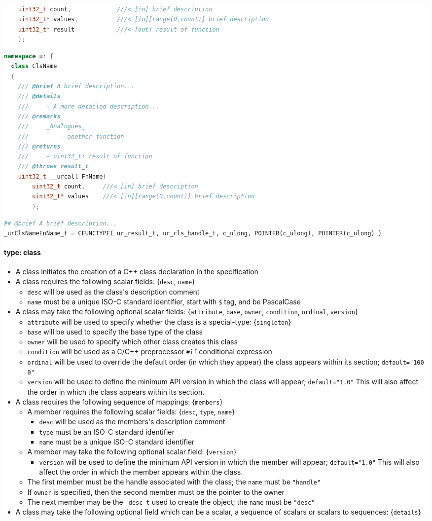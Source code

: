 ```c
    uint32_t count,             ///< [in] brief description
    uint32_t* values,           ///< [in][range(0,count)] brief description
    uint32_t* result            ///< [out] result of function
    );
```
</td>
<td>

```cpp
namespace ur {
  class ClsName
  {
    /// @brief A brief description...
    /// @details
    ///     - A more detailed description...
    /// @remarks
    ///     _Analogues_
    ///         - another_function
    /// @returns
    ///     - uint32_t: result of function
    /// @throws result_t
    uint32_t __urcall FnName(
        uint32_t count,     ///< [in] brief description
        uint32_t* values    ///< [in][range(0,count)] brief description
        );
```
</td>
<td>

```python
## @brief A brief description...
_urClsNameFnName_t = CFUNCTYPE( ur_result_t, ur_cls_handle_t, c_ulong, POINTER(c_ulong), POINTER(c_ulong) )
```
</td></tr>
</table>

#### type: class
* A class initiates the creation of a C++ class declaration in the specification
* A class requires the following scalar fields: {`desc`, `name`}
  - `desc` will be used as the class's description comment
  - `name` must be a unique ISO-C standard identifier, start with `$` tag, and be PascalCase
* A class may take the following optional scalar fields: {`attribute`, `base`, `owner`, `condition`, `ordinal`, `version`}
  - `attribute` will be used to specify whether the class is a special-type: {`singleton`}
  - `base` will be used to specify the base type of the class
  - `owner` will be used to specify which other class creates this class
  - `condition` will be used as a C/C++ preprocessor `#if` conditional expression
  - `ordinal` will be used to override the default order (in which they appear) the class appears within its section; `default="1000"`
  - `version` will be used to define the minimum API version in which the class will appear; `default="1.0"` This will also affect the order in which the class appears within its section.
* A class requires the following sequence of mappings: {`members`}
  - A member requires the following scalar fields: {`desc`, `type`, `name`}
    + `desc` will be used as the members's description comment
    + `type` must be an ISO-C standard identifier
    + `name` must be a unique ISO-C standard identifier
  - A member may take the following optional scalar field: {`version`}
    + `version` will be used to define the minimum API version in which the member will appear; `default="1.0"` This will also affect the order in which the member appears within the class.
  - The first member must be the handle associated with the class; the `name` must be `"handle"`
  - If `owner` is specified, then the second member must be the pointer to the owner 
  - The next member may be the `_desc_t` used to create the object; the `name` must be `"desc"`
* A class may take the following optional field which can be a scalar, a sequence of scalars or scalars to sequences: {`details`}